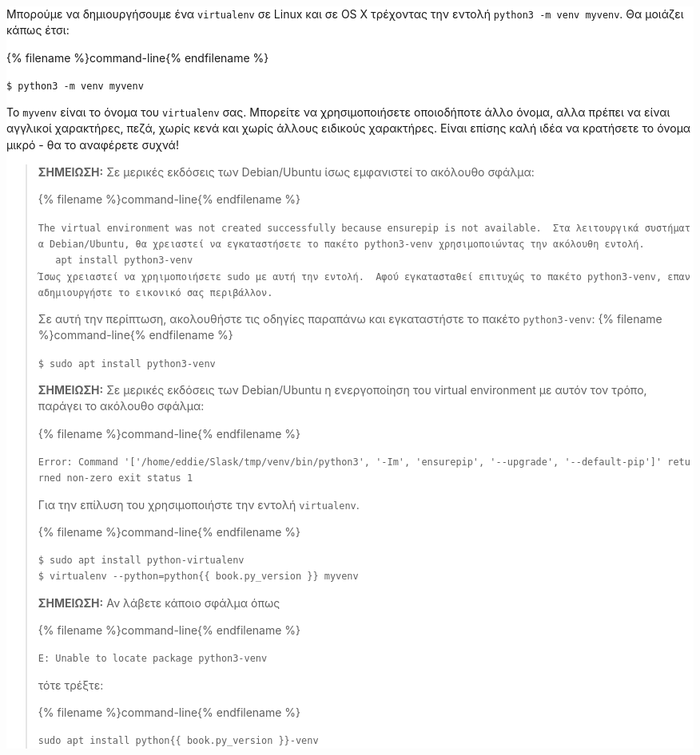 

Μπορούμε να δημιουργήσουμε ένα `virtualenv` σε Linux και σε OS X τρέχοντας την εντολή `python3 -m venv myvenv`. Θα μοιάζει κάπως έτσι:

{% filename %}command-line{% endfilename %}

    $ python3 -m venv myvenv
    

Το `myvenv` είναι το όνομα του `virtualenv` σας. Μπορείτε να χρησιμοποιήσετε οποιοδήποτε άλλο όνομα, αλλα πρέπει να είναι αγγλικοί χαρακτήρες, πεζά, χωρίς κενά και χωρίς άλλους ειδικούς χαρακτήρες. Είναι επίσης καλή ιδέα να κρατήσετε το όνομα μικρό - θα το αναφέρετε συχνά!

> **ΣΗΜΕΙΩΣΗ:** Σε μερικές εκδόσεις των Debian/Ubuntu ίσως εμφανιστεί το ακόλουθο σφάλμα:
> 
> {% filename %}command-line{% endfilename %}
> 
>     The virtual environment was not created successfully because ensurepip is not available.  Στα λειτουργικά συστήματα Debian/Ubuntu, θα χρειαστεί να εγκαταστήσετε το πακέτο python3-venv χρησιμοποιώντας την ακόλουθη εντολή.
>        apt install python3-venv
>     Ίσως χρειαστεί να χρηιμοποιήσετε sudo με αυτή την εντολή.  Αφού εγκατασταθεί επιτυχώς το πακέτο python3-venv, επαναδημιουργήστε το εικονικό σας περιβάλλον.
>     
> 
> Σε αυτή την περίπτωση, ακολουθήστε τις οδηγίες παραπάνω και εγκαταστήστε το πακέτο `python3-venv`: {% filename %}command-line{% endfilename %}
> 
>     $ sudo apt install python3-venv
>     
> 
> **ΣΗΜΕΙΩΣΗ:** Σε μερικές εκδόσεις των Debian/Ubuntu η ενεργοποίηση του virtual environment με αυτόν τον τρόπο, παράγει το ακόλουθο σφάλμα:
> 
> {% filename %}command-line{% endfilename %}
> 
>     Error: Command '['/home/eddie/Slask/tmp/venv/bin/python3', '-Im', 'ensurepip', '--upgrade', '--default-pip']' returned non-zero exit status 1
>     
> 
> Για την επίλυση του χρησιμοποιήστε την εντολή `virtualenv`.
> 
> {% filename %}command-line{% endfilename %}
> 
>     $ sudo apt install python-virtualenv
>     $ virtualenv --python=python{{ book.py_version }} myvenv
>     
> 
> **ΣΗΜΕΙΩΣΗ:** Αν λάβετε κάποιο σφάλμα όπως
> 
> {% filename %}command-line{% endfilename %}
> 
>     E: Unable to locate package python3-venv
>     
> 
> τότε τρέξτε:
> 
> {% filename %}command-line{% endfilename %}
> 
>     sudo apt install python{{ book.py_version }}-venv
>     
